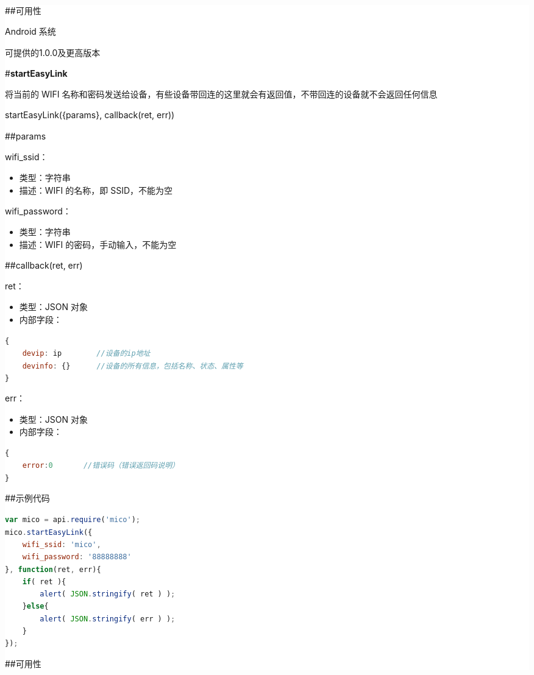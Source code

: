 ##可用性

Android 系统

可提供的1.0.0及更高版本


#**startEasyLink**<div id="2"></div>

将当前的 WIFI 名称和密码发送给设备，有些设备带回连的这里就会有返回值，不带回连的设备就不会返回任何信息

startEasyLink({params}, callback(ret, err))

##params

wifi_ssid：

- 类型：字符串
- 描述：WIFI 的名称，即 SSID，不能为空

wifi_password：

- 类型：字符串
- 描述：WIFI 的密码，手动输入，不能为空

##callback(ret, err)

ret：

- 类型：JSON 对象
- 内部字段：

```js
{
	devip: ip		 //设备的ip地址
    devinfo: {}      //设备的所有信息，包括名称、状态、属性等
}
```

err：

- 类型：JSON 对象
- 内部字段：

```js
{
    error:0       //错误码（错误返回码说明）
}
```

##示例代码

```js
var mico = api.require('mico');
mico.startEasyLink({
    wifi_ssid: 'mico',
    wifi_password: '88888888'
}, function(ret, err){        
    if( ret ){
        alert( JSON.stringify( ret ) );
    }else{
        alert( JSON.stringify( err ) );
    }
});
```
##可用性
